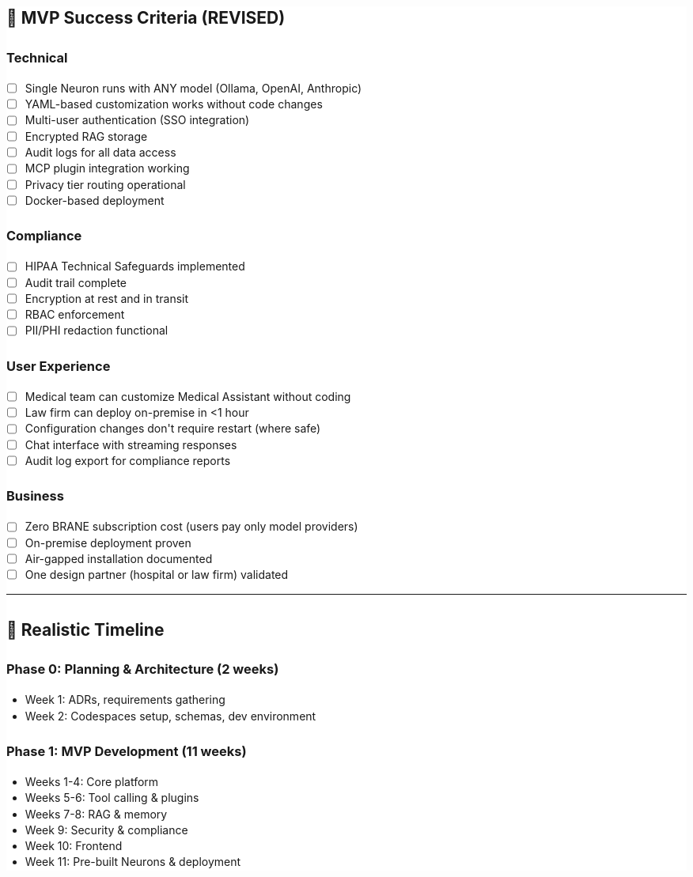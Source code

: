 
## 🎯 MVP Success Criteria (REVISED)

### Technical
- [ ] Single Neuron runs with ANY model (Ollama, OpenAI, Anthropic)
- [ ] YAML-based customization works without code changes
- [ ] Multi-user authentication (SSO integration)
- [ ] Encrypted RAG storage
- [ ] Audit logs for all data access
- [ ] MCP plugin integration working
- [ ] Privacy tier routing operational
- [ ] Docker-based deployment

### Compliance
- [ ] HIPAA Technical Safeguards implemented
- [ ] Audit trail complete
- [ ] Encryption at rest and in transit
- [ ] RBAC enforcement
- [ ] PII/PHI redaction functional

### User Experience
- [ ] Medical team can customize Medical Assistant without coding
- [ ] Law firm can deploy on-premise in <1 hour
- [ ] Configuration changes don't require restart (where safe)
- [ ] Chat interface with streaming responses
- [ ] Audit log export for compliance reports

### Business
- [ ] Zero BRANE subscription cost (users pay only model providers)
- [ ] On-premise deployment proven
- [ ] Air-gapped installation documented
- [ ] One design partner (hospital or law firm) validated

---

## 📅 Realistic Timeline

### Phase 0: Planning & Architecture (2 weeks)
- Week 1: ADRs, requirements gathering
- Week 2: Codespaces setup, schemas, dev environment

### Phase 1: MVP Development (11 weeks)
- Weeks 1-4: Core platform
- Weeks 5-6: Tool calling & plugins
- Weeks 7-8: RAG & memory
- Week 9: Security & compliance
- Week 10: Frontend
- Week 11: Pre-built Neurons & deployment
